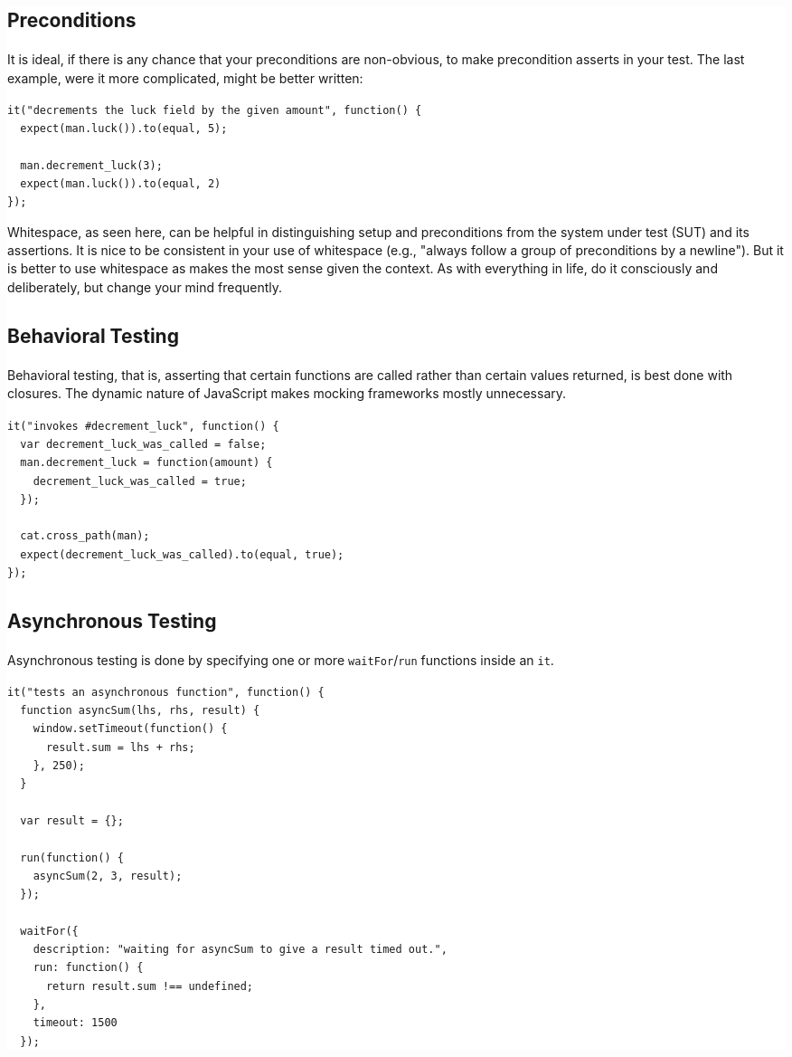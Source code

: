 ## Preconditions

It is ideal, if there is any chance that your preconditions are non-obvious, to make precondition asserts in your test. The last example, were it more complicated, might be better written:

    it("decrements the luck field by the given amount", function() {
      expect(man.luck()).to(equal, 5);

      man.decrement_luck(3);
      expect(man.luck()).to(equal, 2)
    });

Whitespace, as seen here, can be helpful in distinguishing setup and preconditions from the system under test (SUT) and its assertions. It is nice to be consistent in your use of whitespace (e.g., "always follow a group of preconditions by a newline"). But it is better to use whitespace as makes the most sense given the context. As with everything in life, do it consciously and deliberately, but change your mind frequently.

## Behavioral Testing

Behavioral testing, that is, asserting that certain functions are called rather than certain values returned, is best done with closures. The dynamic nature of JavaScript makes mocking frameworks mostly unnecessary.

    it("invokes #decrement_luck", function() {
      var decrement_luck_was_called = false;
      man.decrement_luck = function(amount) {
        decrement_luck_was_called = true;
      });
      
      cat.cross_path(man);
      expect(decrement_luck_was_called).to(equal, true);
    });

## Asynchronous Testing

Asynchronous testing is done by specifying one or more `waitFor`/`run` functions inside an `it`.

    it("tests an asynchronous function", function() {
      function asyncSum(lhs, rhs, result) {
        window.setTimeout(function() {
          result.sum = lhs + rhs;
        }, 250);
      }

      var result = {};

      run(function() {
        asyncSum(2, 3, result);
      });

      waitFor({
        description: "waiting for asyncSum to give a result timed out.",
        run: function() {
          return result.sum !== undefined;
        },
        timeout: 1500
      });
